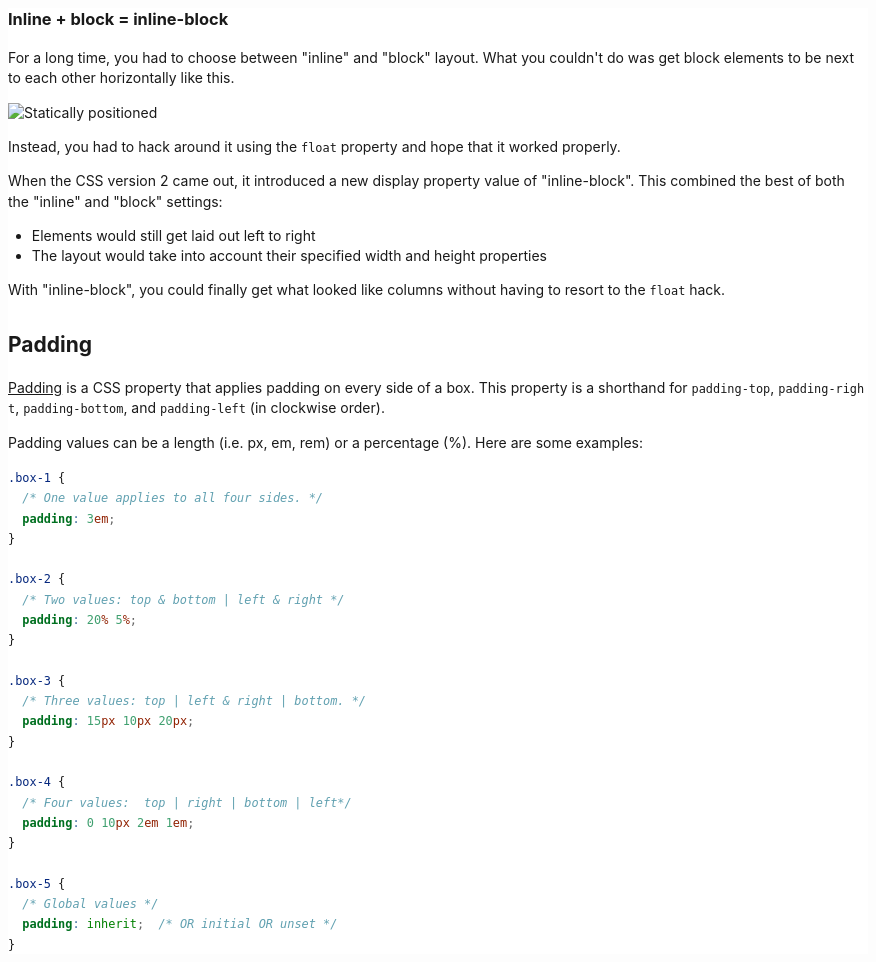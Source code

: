 ### Inline + block = inline-block

For a long time, you had to choose between "inline" and "block" layout. What you
couldn't do was get block elements to be next to each other horizontally like
this.

![Statically positioned](https://appacademy-open-assets.s3-us-west-1.amazonaws.com/Module-Responsive-Design/layout/assets/static-pink-box.png)

Instead, you had to hack around it using the `float` property and hope that it
worked properly.

When the CSS version 2 came out, it introduced a new display property value of
"inline-block". This combined the best of both the "inline" and "block"
settings:

* Elements would still get laid out left to right
* The layout would take into account their specified width and height properties

With "inline-block", you could finally get what looked like columns without
having to resort to the `float` hack.

## Padding

[Padding][2] is a CSS property that applies padding on every side of a box.
This property is a shorthand for `padding-top`, `padding-right`,
`padding-bottom`, and `padding-left` (in clockwise order).

Padding values can be a length (i.e. px, em, rem) or a percentage (%). Here are
some examples:

```css
.box-1 {
  /* One value applies to all four sides. */
  padding: 3em;
}

.box-2 {
  /* Two values: top & bottom | left & right */
  padding: 20% 5%;
}

.box-3 {
  /* Three values: top | left & right | bottom. */
  padding: 15px 10px 20px;
}

.box-4 {
  /* Four values:  top | right | bottom | left*/
  padding: 0 10px 2em 1em;
}

.box-5 {
  /* Global values */
  padding: inherit;  /* OR initial OR unset */
}
```


[1]: https://cdnjs.cloudflare.com/ajax/libs/normalize/3.0.3/normalize.min.css
[2]: https://developer.mozilla.org/en-US/docs/Web/HTML/Element/link
[1]: https://developer.mozilla.org/en-US/docs/Glossary/CSS_Selector
[2]: https://developer.mozilla.org/en-US/docs/Web/CSS/Attribute_selectors
[3]: https://developer.mozilla.org/en-US/docs/Web/CSS/Pseudo-classes
[like this]: https://codepen.io/aa-academics/pen/dyoqKyY?editors=1100
[Google Fonts]: https://fonts.google.com
[LibreOffice Writer]: https://www.libreoffice.org/discover/writer/
[serifs]: https://en.wikipedia.org/wiki/Serif
[Background Image of an Element]: https://codepen.io/aa-academics/pen/rNVZJeb?editors=1100
[reference for `text-decoration`]: https://developer.mozilla.org/en-US/docs/Web/CSS/text-decoration
[name of a color]: https://en.wikipedia.org/wiki/X11_color_names#Color_name_chart
[different applications of the box-shadow property]: https://codepen.io/aa-academics/pen/GRJXjdZ?editors=0100
[different applications of the opacity property]: https://codepen.io/aa-academics/pen/zYGJKMe?editors=0100
[1]: https://craigslist.org/
[2]: https://developer.mozilla.org/en-US/docs/Web/CSS/Pseudo-elements
[3]: https://developer.mozilla.org/en-US/docs/Web/CSS/::before
[4]: https://developer.mozilla.org/en-US/docs/Web/CSS/Pseudo-classes
[MDN CSS Reference]: https://developer.mozilla.org/en-US/docs/Web/CSS
[fetch response object]: https://developer.mozilla.org/en-US/docs/Web/API/Response
[ReadableStream]: https://developer.mozilla.org/en-US/docs/Web/API/ReadableStream
[.json()]: https://developer.mozilla.org/en-US/docs/Web/API/Body/json
[formdata]: https://developer.mozilla.org/en-US/docs/Web/API/FormData
[lesson on event delegation]: https://javascript.info/event-delegation
[event.preventDefault()]: https://developer.mozilla.org/en-US/docs/Web/API/Event/preventDefault